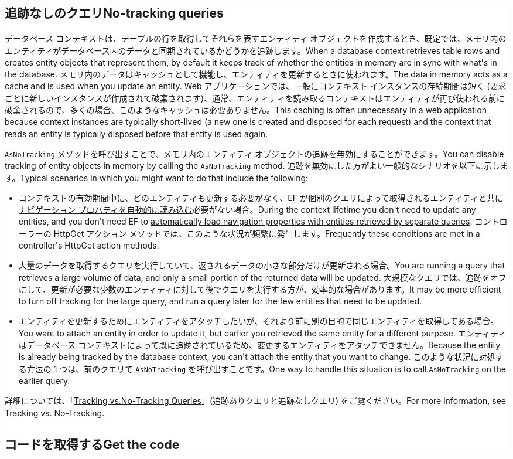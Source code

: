 ## <a name="no-tracking-queries"></a><span data-ttu-id="b7717-296">追跡なしのクエリ</span><span class="sxs-lookup"><span data-stu-id="b7717-296">No-tracking queries</span></span>

<span data-ttu-id="b7717-297">データベース コンテキストは、テーブルの行を取得してそれらを表すエンティティ オブジェクトを作成するとき、既定では、メモリ内のエンティティがデータベース内のデータと同期されているかどうかを追跡します。</span><span class="sxs-lookup"><span data-stu-id="b7717-297">When a database context retrieves table rows and creates entity objects that represent them, by default it keeps track of whether the entities in memory are in sync with what's in the database.</span></span> <span data-ttu-id="b7717-298">メモリ内のデータはキャッシュとして機能し、エンティティを更新するときに使われます。</span><span class="sxs-lookup"><span data-stu-id="b7717-298">The data in memory acts as a cache and is used when you update an entity.</span></span> <span data-ttu-id="b7717-299">Web アプリケーションでは、一般にコンテキスト インスタンスの存続期間は短く (要求ごとに新しいインスタンスが作成されて破棄されます)、通常、エンティティを読み取るコンテキストはエンティティが再び使われる前に破棄されるので、多くの場合、このようなキャッシュは必要ありません。</span><span class="sxs-lookup"><span data-stu-id="b7717-299">This caching is often unnecessary in a web application because context instances are typically short-lived (a new one is created and disposed for each request) and the context that reads an entity is typically disposed before that entity is used again.</span></span>

<span data-ttu-id="b7717-300">`AsNoTracking` メソッドを呼び出すことで、メモリ内のエンティティ オブジェクトの追跡を無効にすることができます。</span><span class="sxs-lookup"><span data-stu-id="b7717-300">You can disable tracking of entity objects in memory by calling the `AsNoTracking` method.</span></span> <span data-ttu-id="b7717-301">追跡を無効にした方がよい一般的なシナリオを以下に示します。</span><span class="sxs-lookup"><span data-stu-id="b7717-301">Typical scenarios in which you might want to do that include the following:</span></span>

* <span data-ttu-id="b7717-302">コンテキストの有効期間中に、どのエンティティも更新する必要がなく、EF が[個別のクエリによって取得されるエンティティと共にナビゲーション プロパティを自動的に読み込む](read-related-data.md)必要がない場合。</span><span class="sxs-lookup"><span data-stu-id="b7717-302">During the context lifetime you don't need to update any entities, and you don't need EF to [automatically load navigation properties with  entities retrieved by separate queries](read-related-data.md).</span></span> <span data-ttu-id="b7717-303">コントローラーの HttpGet アクション メソッドでは、このような状況が頻繁に発生します。</span><span class="sxs-lookup"><span data-stu-id="b7717-303">Frequently these conditions are met in a controller's HttpGet action methods.</span></span>

* <span data-ttu-id="b7717-304">大量のデータを取得するクエリを実行していて、返されるデータの小さな部分だけが更新される場合。</span><span class="sxs-lookup"><span data-stu-id="b7717-304">You are running a query that retrieves a large volume of data, and only a small portion of the returned data will be updated.</span></span> <span data-ttu-id="b7717-305">大規模なクエリでは、追跡をオフにして、更新が必要な少数のエンティティに対して後でクエリを実行する方が、効率的な場合があります。</span><span class="sxs-lookup"><span data-stu-id="b7717-305">It may be more efficient to turn off tracking for the large query, and run a query later for the few entities that need to be updated.</span></span>

* <span data-ttu-id="b7717-306">エンティティを更新するためにエンティティをアタッチしたいが、それより前に別の目的で同じエンティティを取得してある場合。</span><span class="sxs-lookup"><span data-stu-id="b7717-306">You want to attach an entity in order to update it, but earlier you retrieved the same entity for a different purpose.</span></span> <span data-ttu-id="b7717-307">エンティティはデータベース コンテキストによって既に追跡されているため、変更するエンティティをアタッチできません。</span><span class="sxs-lookup"><span data-stu-id="b7717-307">Because the entity is already being tracked by the database context, you can't attach the entity that you want to change.</span></span> <span data-ttu-id="b7717-308">このような状況に対処する方法の 1 つは、前のクエリで `AsNoTracking` を呼び出すことです。</span><span class="sxs-lookup"><span data-stu-id="b7717-308">One way to handle this situation is to call `AsNoTracking` on the earlier query.</span></span>

<span data-ttu-id="b7717-309">詳細については、「[Tracking vs.No-Tracking Queries](/ef/core/querying/tracking)」(追跡ありクエリと追跡なしクエリ) をご覧ください。</span><span class="sxs-lookup"><span data-stu-id="b7717-309">For more information, see [Tracking vs. No-Tracking](/ef/core/querying/tracking).</span></span>

## <a name="get-the-code"></a><span data-ttu-id="b7717-310">コードを取得する</span><span class="sxs-lookup"><span data-stu-id="b7717-310">Get the code</span></span>

